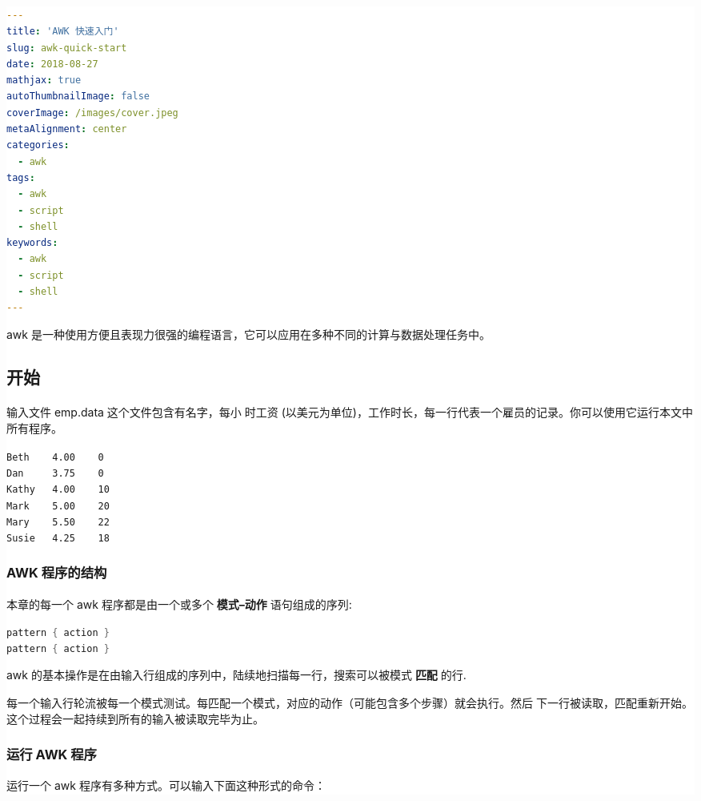 ```yaml
---
title: 'AWK 快速入门'
slug: awk-quick-start
date: 2018-08-27
mathjax: true
autoThumbnailImage: false
coverImage: /images/cover.jpeg
metaAlignment: center
categories:
  - awk
tags:
  - awk
  - script
  - shell
keywords:
  - awk
  - script
  - shell
---
```


awk 是一种使用方便且表现力很强的编程语言，它可以应用在多种不同的计算与数据处理任务中。



## 开始

输入文件 emp.data 这个文件包含有名字，每小 时工资 (以美元为单位)，工作时长，每一行代表一个雇员的记录。你可以使用它运行本文中所有程序。

```data
Beth    4.00    0
Dan     3.75    0
Kathy   4.00    10
Mark    5.00    20
Mary    5.50    22
Susie   4.25    18
```

### AWK 程序的结构

本章的每一个 awk 程序都是由一个或多个 **模式–动作** 语句组成的序列:

```awk
pattern { action }
pattern { action }
```

awk 的基本操作是在由输入行组成的序列中，陆续地扫描每一行，搜索可以被模式 **匹配** 的行.

每一个输入行轮流被每一个模式测试。每匹配一个模式，对应的动作（可能包含多个步骤）就会执行。然后 下一行被读取，匹配重新开始。这个过程会一起持续到所有的输入被读取完毕为止。

### 运行 AWK 程序

运行一个 awk 程序有多种方式。可以输入下面这种形式的命令：
